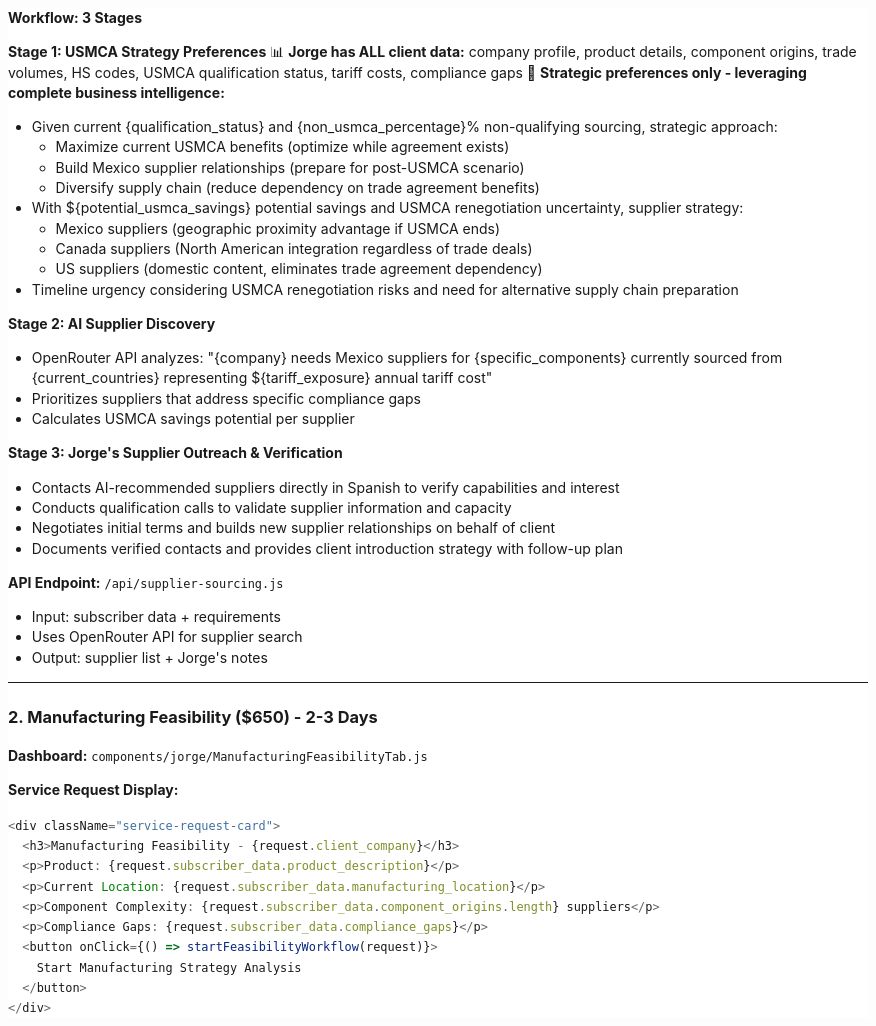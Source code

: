**Workflow: 3 Stages**

**Stage 1: USMCA Strategy Preferences**
📊 **Jorge has ALL client data:** company profile, product details, component origins, trade volumes, HS codes, USMCA qualification status, tariff costs, compliance gaps
🎯 **Strategic preferences only - leveraging complete business intelligence:**
- Given current {qualification_status} and {non_usmca_percentage}% non-qualifying sourcing, strategic approach:
  - Maximize current USMCA benefits (optimize while agreement exists)
  - Build Mexico supplier relationships (prepare for post-USMCA scenario)
  - Diversify supply chain (reduce dependency on trade agreement benefits)
- With ${potential_usmca_savings} potential savings and USMCA renegotiation uncertainty, supplier strategy:
  - Mexico suppliers (geographic proximity advantage if USMCA ends)
  - Canada suppliers (North American integration regardless of trade deals)
  - US suppliers (domestic content, eliminates trade agreement dependency)
- Timeline urgency considering USMCA renegotiation risks and need for alternative supply chain preparation

**Stage 2: AI Supplier Discovery**
- OpenRouter API analyzes: "{company} needs Mexico suppliers for {specific_components} currently sourced from {current_countries} representing ${tariff_exposure} annual tariff cost"
- Prioritizes suppliers that address specific compliance gaps
- Calculates USMCA savings potential per supplier

**Stage 3: Jorge's Supplier Outreach & Verification**
- Contacts AI-recommended suppliers directly in Spanish to verify capabilities and interest
- Conducts qualification calls to validate supplier information and capacity
- Negotiates initial terms and builds new supplier relationships on behalf of client
- Documents verified contacts and provides client introduction strategy with follow-up plan

**API Endpoint:** `/api/supplier-sourcing.js`
- Input: subscriber data + requirements
- Uses OpenRouter API for supplier search
- Output: supplier list + Jorge's notes

---

### 2. Manufacturing Feasibility ($650) - 2-3 Days

**Dashboard:** `components/jorge/ManufacturingFeasibilityTab.js`

**Service Request Display:**
```javascript
<div className="service-request-card">
  <h3>Manufacturing Feasibility - {request.client_company}</h3>
  <p>Product: {request.subscriber_data.product_description}</p>
  <p>Current Location: {request.subscriber_data.manufacturing_location}</p>
  <p>Component Complexity: {request.subscriber_data.component_origins.length} suppliers</p>
  <p>Compliance Gaps: {request.subscriber_data.compliance_gaps}</p>
  <button onClick={() => startFeasibilityWorkflow(request)}>
    Start Manufacturing Strategy Analysis
  </button>
</div>
```
